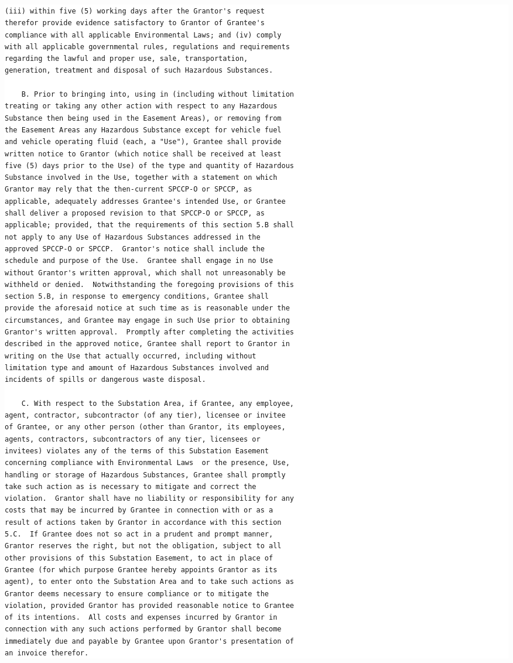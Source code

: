     (iii) within five (5) working days after the Grantor's request  
    therefor provide evidence satisfactory to Grantor of Grantee's  
    compliance with all applicable Environmental Laws; and (iv) comply  
    with all applicable governmental rules, regulations and requirements  
    regarding the lawful and proper use, sale, transportation,  
    generation, treatment and disposal of such Hazardous Substances.  
  
        B. Prior to bringing into, using in (including without limitation  
    treating or taking any other action with respect to any Hazardous  
    Substance then being used in the Easement Areas), or removing from  
    the Easement Areas any Hazardous Substance except for vehicle fuel  
    and vehicle operating fluid (each, a "Use"), Grantee shall provide  
    written notice to Grantor (which notice shall be received at least  
    five (5) days prior to the Use) of the type and quantity of Hazardous  
    Substance involved in the Use, together with a statement on which  
    Grantor may rely that the then-current SPCCP-O or SPCCP, as  
    applicable, adequately addresses Grantee's intended Use, or Grantee  
    shall deliver a proposed revision to that SPCCP-O or SPCCP, as  
    applicable; provided, that the requirements of this section 5.B shall  
    not apply to any Use of Hazardous Substances addressed in the  
    approved SPCCP-O or SPCCP.  Grantor's notice shall include the  
    schedule and purpose of the Use.  Grantee shall engage in no Use  
    without Grantor's written approval, which shall not unreasonably be  
    withheld or denied.  Notwithstanding the foregoing provisions of this  
    section 5.B, in response to emergency conditions, Grantee shall  
    provide the aforesaid notice at such time as is reasonable under the  
    circumstances, and Grantee may engage in such Use prior to obtaining  
    Grantor's written approval.  Promptly after completing the activities  
    described in the approved notice, Grantee shall report to Grantor in  
    writing on the Use that actually occurred, including without  
    limitation type and amount of Hazardous Substances involved and  
    incidents of spills or dangerous waste disposal.  
  
        C. With respect to the Substation Area, if Grantee, any employee,  
    agent, contractor, subcontractor (of any tier), licensee or invitee  
    of Grantee, or any other person (other than Grantor, its employees,  
    agents, contractors, subcontractors of any tier, licensees or  
    invitees) violates any of the terms of this Substation Easement  
    concerning compliance with Environmental Laws  or the presence, Use,  
    handling or storage of Hazardous Substances, Grantee shall promptly  
    take such action as is necessary to mitigate and correct the  
    violation.  Grantor shall have no liability or responsibility for any  
    costs that may be incurred by Grantee in connection with or as a  
    result of actions taken by Grantor in accordance with this section  
    5.C.  If Grantee does not so act in a prudent and prompt manner,  
    Grantor reserves the right, but not the obligation, subject to all  
    other provisions of this Substation Easement, to act in place of  
    Grantee (for which purpose Grantee hereby appoints Grantor as its  
    agent), to enter onto the Substation Area and to take such actions as  
    Grantor deems necessary to ensure compliance or to mitigate the  
    violation, provided Grantor has provided reasonable notice to Grantee  
    of its intentions.  All costs and expenses incurred by Grantor in  
    connection with any such actions performed by Grantor shall become  
    immediately due and payable by Grantee upon Grantor's presentation of  
    an invoice therefor.  
  